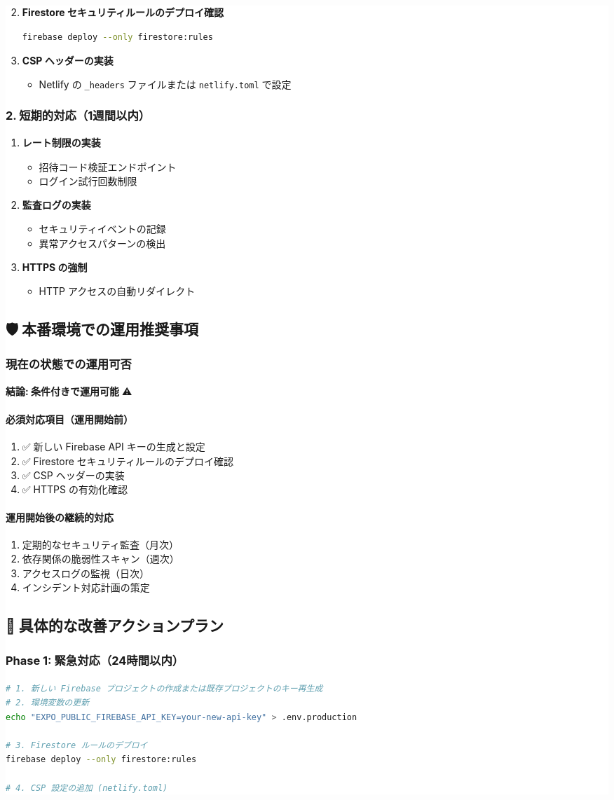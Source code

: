 2. **Firestore セキュリティルールのデプロイ確認**
   ```bash
   firebase deploy --only firestore:rules
   ```

3. **CSP ヘッダーの実装**
   - Netlify の `_headers` ファイルまたは `netlify.toml` で設定

### 2. 短期的対応（1週間以内）

1. **レート制限の実装**
   - 招待コード検証エンドポイント
   - ログイン試行回数制限

2. **監査ログの実装**
   - セキュリティイベントの記録
   - 異常アクセスパターンの検出

3. **HTTPS の強制**
   - HTTP アクセスの自動リダイレクト

## 🛡️ 本番環境での運用推奨事項

### 現在の状態での運用可否

**結論: 条件付きで運用可能** ⚠️

#### 必須対応項目（運用開始前）
1. ✅ 新しい Firebase API キーの生成と設定
2. ✅ Firestore セキュリティルールのデプロイ確認
3. ✅ CSP ヘッダーの実装
4. ✅ HTTPS の有効化確認

#### 運用開始後の継続的対応
1. 定期的なセキュリティ監査（月次）
2. 依存関係の脆弱性スキャン（週次）
3. アクセスログの監視（日次）
4. インシデント対応計画の策定

## 📝 具体的な改善アクションプラン

### Phase 1: 緊急対応（24時間以内）
```bash
# 1. 新しい Firebase プロジェクトの作成または既存プロジェクトのキー再生成
# 2. 環境変数の更新
echo "EXPO_PUBLIC_FIREBASE_API_KEY=your-new-api-key" > .env.production

# 3. Firestore ルールのデプロイ
firebase deploy --only firestore:rules

# 4. CSP 設定の追加 (netlify.toml)
```
